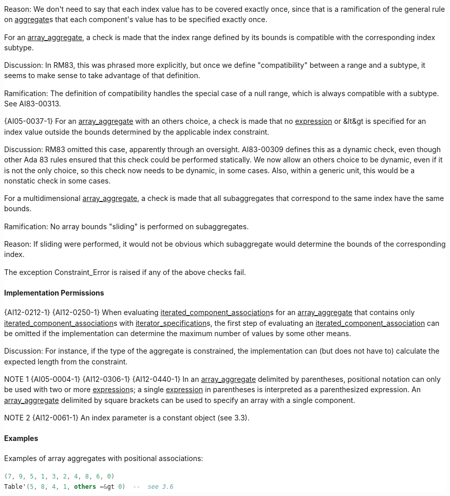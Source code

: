 Reason: We don't need to say that each index value has to be covered exactly once, since that is a ramification of the general rule on [aggregate](./AA-4.3#S0106)s that each component's value has to be specified exactly once. 

For an [array_aggregate](./AA-4.3#S0113), a check is made that the index range defined by its bounds is compatible with the corresponding index subtype. 

Discussion: In RM83, this was phrased more explicitly, but once we define "compatibility" between a range and a subtype, it seems to make sense to take advantage of that definition. 

Ramification: The definition of compatibility handles the special case of a null range, which is always compatible with a subtype. See AI83-00313. 

{AI05-0037-1} For an [array_aggregate](./AA-4.3#S0113) with an others choice, a check is made that no [expression](./AA-4.4#S0132) or &lt&gt is specified for an index value outside the bounds determined by the applicable index constraint. 

Discussion: RM83 omitted this case, apparently through an oversight. AI83-00309 defines this as a dynamic check, even though other Ada 83 rules ensured that this check could be performed statically. We now allow an others choice to be dynamic, even if it is not the only choice, so this check now needs to be dynamic, in some cases. Also, within a generic unit, this would be a nonstatic check in some cases. 

For a multidimensional [array_aggregate](./AA-4.3#S0113), a check is made that all subaggregates that correspond to the same index have the same bounds. 

Ramification: No array bounds "sliding" is performed on subaggregates. 

Reason: If sliding were performed, it would not be obvious which subaggregate would determine the bounds of the corresponding index. 

The exception Constraint_Error is raised if any of the above checks fail. 


#### Implementation Permissions

{AI12-0212-1} {AI12-0250-1} When evaluating [iterated_component_association](./AA-4.3#S0119)s for an [array_aggregate](./AA-4.3#S0113) that contains only [iterated_component_association](./AA-4.3#S0119)s with [iterator_specification](./AA-5.5#S0183)s, the first step of evaluating an [iterated_component_association](./AA-4.3#S0119) can be omitted if the implementation can determine the maximum number of values by some other means.

Discussion: For instance, if the type of the aggregate is constrained, the implementation can (but does not have to) calculate the expected length from the constraint. 

NOTE 1   {AI05-0004-1} {AI12-0306-1} {AI12-0440-1} In an [array_aggregate](./AA-4.3#S0113) delimited by parentheses, positional notation can only be used with two or more [expression](./AA-4.4#S0132)s; a single [expression](./AA-4.4#S0132) in parentheses is interpreted as a parenthesized expression. An [array_aggregate](./AA-4.3#S0113) delimited by square brackets can be used to specify an array with a single component.

NOTE 2   {AI12-0061-1} An index parameter is a constant object (see 3.3). 


#### Examples

Examples of array aggregates with positional associations: 

```ada
(7, 9, 5, 1, 3, 2, 4, 8, 6, 0)
Table'(5, 8, 4, 1, others =&gt 0)  --  see 3.6 

```
